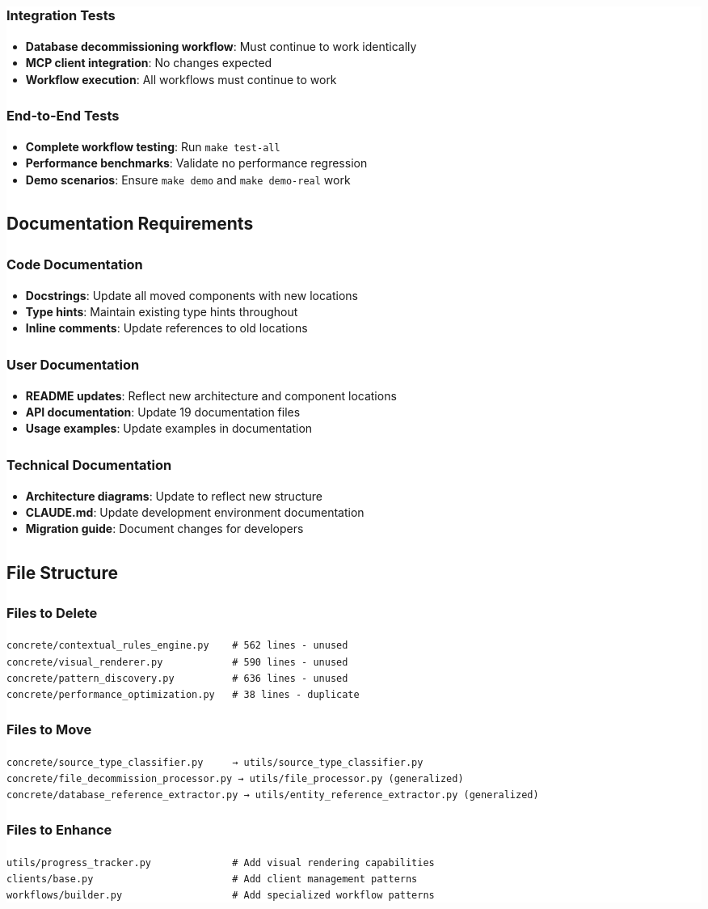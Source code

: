 ### Integration Tests
- **Database decommissioning workflow**: Must continue to work identically
- **MCP client integration**: No changes expected
- **Workflow execution**: All workflows must continue to work

### End-to-End Tests
- **Complete workflow testing**: Run `make test-all` 
- **Performance benchmarks**: Validate no performance regression
- **Demo scenarios**: Ensure `make demo` and `make demo-real` work

## Documentation Requirements

### Code Documentation
- **Docstrings**: Update all moved components with new locations
- **Type hints**: Maintain existing type hints throughout
- **Inline comments**: Update references to old locations

### User Documentation
- **README updates**: Reflect new architecture and component locations
- **API documentation**: Update 19 documentation files
- **Usage examples**: Update examples in documentation

### Technical Documentation
- **Architecture diagrams**: Update to reflect new structure
- **CLAUDE.md**: Update development environment documentation
- **Migration guide**: Document changes for developers

## File Structure

### Files to Delete
```
concrete/contextual_rules_engine.py    # 562 lines - unused
concrete/visual_renderer.py            # 590 lines - unused  
concrete/pattern_discovery.py          # 636 lines - unused
concrete/performance_optimization.py   # 38 lines - duplicate
```

### Files to Move
```
concrete/source_type_classifier.py     → utils/source_type_classifier.py
concrete/file_decommission_processor.py → utils/file_processor.py (generalized)
concrete/database_reference_extractor.py → utils/entity_reference_extractor.py (generalized)
```

### Files to Enhance
```
utils/progress_tracker.py              # Add visual rendering capabilities
clients/base.py                        # Add client management patterns
workflows/builder.py                   # Add specialized workflow patterns
```
